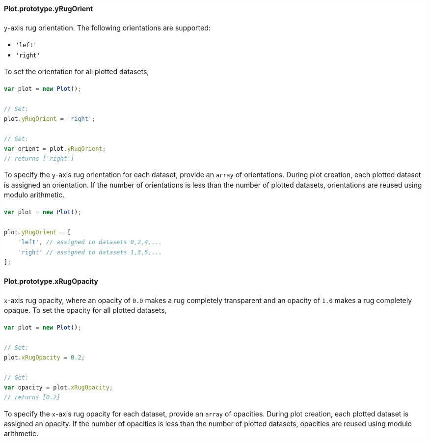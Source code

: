 <a name="prop-y-rug-orient"></a>

#### Plot.prototype.yRugOrient

`y`-axis rug orientation. The following orientations are supported:

-   `'left'`
-   `'right'`

To set the orientation for all plotted datasets,

```javascript
var plot = new Plot();

// Set:
plot.yRugOrient = 'right';

// Get:
var orient = plot.yRugOrient;
// returns ['right']
```

To specify the `y`-axis rug orientation for each dataset, provide an `array` of orientations. During plot creation, each plotted dataset is assigned an orientation. If the number of orientations is less than the number of plotted datasets, orientations are reused using modulo arithmetic.

```javascript
var plot = new Plot();

plot.yRugOrient = [
    'left', // assigned to datasets 0,2,4,...
    'right' // assigned to datasets 1,3,5,...
];
```

<a name="prop-x-rug-opacity"></a>

#### Plot.prototype.xRugOpacity

`x`-axis rug opacity, where an opacity of `0.0` makes a rug completely transparent and an opacity of `1.0` makes a rug completely opaque. To set the opacity for all plotted datasets,

```javascript
var plot = new Plot();

// Set:
plot.xRugOpacity = 0.2;

// Get:
var opacity = plot.xRugOpacity;
// returns [0.2]
```

To specify the `x`-axis rug opacity for each dataset, provide an `array` of opacities. During plot creation, each plotted dataset is assigned an opacity. If the number of opacities is less than the number of plotted datasets, opacities are reused using modulo arithmetic.


[vdom]: https://github.com/Matt-Esch/virtual-dom
[@stdlib/plot]: https://github.com/stdlib-js/stdlib/tree/develop/lib/node_modules/%40stdlib/plot